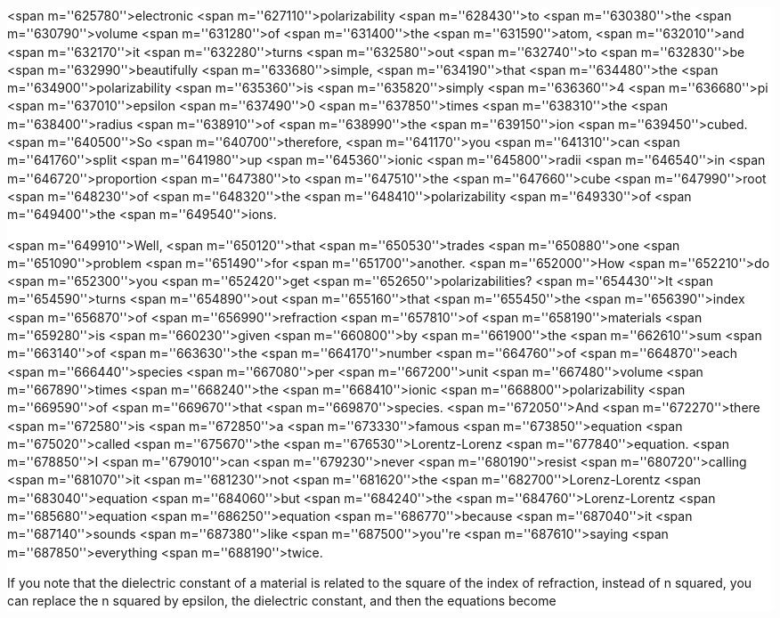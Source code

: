   <span m=''625780''>electronic</span> <span m=''627110''>polarizability</span> <span
  m=''628430''>to</span> <span m=''630380''>the</span> <span m=''630790''>volume</span>
  <span m=''631280''>of</span> <span m=''631400''>the</span> <span m=''631590''>atom,</span>
  <span m=''632010''>and</span> <span m=''632170''>it</span> <span m=''632280''>turns</span>
  <span m=''632580''>out</span> <span m=''632740''>to</span> <span m=''632830''>be</span>
  <span m=''632990''>beautifully</span> <span m=''633680''>simple,</span> <span m=''634190''>that</span>
  <span m=''634480''>the</span> <span m=''634900''>polarizability</span> <span m=''635360''>is</span>
  <span m=''635820''>simply</span> <span m=''636360''>4</span> <span m=''636680''>pi</span>
  <span m=''637010''>epsilon</span> <span m=''637490''>0</span> <span m=''637850''>times</span>
  <span m=''638310''>the</span> <span m=''638400''>radius</span> <span m=''638910''>of</span>
  <span m=''638990''>the</span> <span m=''639150''>ion</span> <span m=''639450''>cubed.</span>
  <span m=''640500''>So</span> <span m=''640700''>therefore,</span> <span m=''641170''>you</span>
  <span m=''641310''>can</span> <span m=''641760''>split</span> <span m=''641980''>up</span>
  <span m=''645360''>ionic</span> <span m=''645800''>radii</span> <span m=''646540''>in</span>
  <span m=''646720''>proportion</span> <span m=''647380''>to</span> <span m=''647510''>the</span>
  <span m=''647660''>cube</span> <span m=''647990''>root</span> <span m=''648230''>of</span>
  <span m=''648320''>the</span> <span m=''648410''>polarizability</span> <span m=''649330''>of</span>
  <span m=''649400''>the</span> <span m=''649540''>ions.</span> </p><p><span m=''649910''>Well,</span>
  <span m=''650120''>that</span> <span m=''650530''>trades</span> <span m=''650880''>one</span>
  <span m=''651090''>problem</span> <span m=''651490''>for</span> <span m=''651700''>another.</span>
  <span m=''652000''>How</span> <span m=''652210''>do</span> <span m=''652300''>you</span>
  <span m=''652420''>get</span> <span m=''652650''>polarizabilities?</span> <span
  m=''654430''>It</span> <span m=''654590''>turns</span> <span m=''654890''>out</span>
  <span m=''655160''>that</span> <span m=''655450''>the</span> <span m=''656390''>index</span>
  <span m=''656870''>of</span> <span m=''656990''>refraction</span> <span m=''657810''>of</span>
  <span m=''658190''>materials</span> <span m=''659280''>is</span> <span m=''660230''>given</span>
  <span m=''660800''>by</span> <span m=''661900''>the</span> <span m=''662610''>sum</span>
  <span m=''663140''>of</span> <span m=''663630''>the</span> <span m=''664170''>number</span>
  <span m=''664760''>of</span> <span m=''664870''>each</span> <span m=''666440''>species</span>
  <span m=''667080''>per</span> <span m=''667200''>unit</span> <span m=''667480''>volume</span>
  <span m=''667890''>times</span> <span m=''668240''>the</span> <span m=''668410''>ionic</span>
  <span m=''668800''>polarizability</span> <span m=''669590''>of</span> <span m=''669670''>that</span>
  <span m=''669870''>species.</span> <span m=''672050''>And</span> <span m=''672270''>there</span>
  <span m=''672580''>is</span> <span m=''672850''>a</span> <span m=''673330''>famous</span>
  <span m=''673850''>equation</span> <span m=''675020''>called</span> <span m=''675670''>the</span>
  <span m=''676530''>Lorentz-Lorenz</span> <span m=''677840''>equation.</span> <span
  m=''678850''>I</span> <span m=''679010''>can</span> <span m=''679230''>never</span>
  <span m=''680190''>resist</span> <span m=''680720''>calling</span> <span m=''681070''>it</span>
  <span m=''681230''>not</span> <span m=''681620''>the</span> <span m=''682700''>Lorenz-Lorentz</span>
  <span m=''683040''>equation</span> <span m=''684060''>but</span> <span m=''684240''>the</span>
  <span m=''684760''>Lorenz-Lorentz</span> <span m=''685680''>equation</span> <span
  m=''686250''>equation</span> <span m=''686770''>because</span> <span m=''687040''>it</span>
  <span m=''687140''>sounds</span> <span m=''687380''>like</span> <span m=''687500''>you''re</span>
  <span m=''687610''>saying</span> <span m=''687850''>everything</span> <span m=''688190''>twice.</span>
  </p><p><span m=''690140''>If</span> <span m=''691590''>you</span> <span m=''694250''>note</span>
  <span m=''694680''>that</span> <span m=''695020''>the</span> <span m=''695760''>dielectric</span>
  <span m=''696430''>constant</span> <span m=''696980''>of</span> <span m=''697050''>a</span>
  <span m=''697130''>material</span> <span m=''697790''>is</span> <span m=''698190''>related</span>
  <span m=''698710''>to</span> <span m=''698820''>the</span> <span m=''698930''>square</span>
  <span m=''699370''>of the</span> <span m=''699520''>index</span> <span m=''699890''>of</span>
  <span m=''699960''>refraction,</span> <span m=''700920''>instead</span> <span m=''701280''>of</span>
  <span m=''701440''>n</span> <span m=''701660''>squared,</span> <span m=''702440''>you</span>
  <span m=''702650''>can</span> <span m=''702810''>replace</span> <span m=''703340''>the</span>
  <span m=''703500''>n</span> <span m=''703640''>squared</span> <span m=''703965''>by</span>
  <span m=''705200''>epsilon,</span> <span m=''705860''>the</span> <span m=''705970''>dielectric</span>
  <span m=''706580''>constant,</span> <span m=''707610''>and</span> <span m=''707780''>then</span>
  <span m=''707970''>the</span> <span m=''708180''>equations</span> <span m=''708660''>become</span>